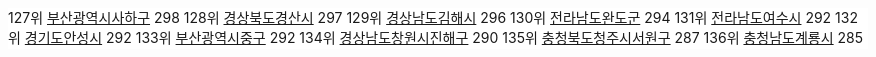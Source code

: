   <tr>
    <td>127위</td>
    <td><a href="/apt/부산광역시사하구{dong}">부산광역시사하구</a></td>
    <td>298</td>
  </tr>

  <tr>
    <td>128위</td>
    <td><a href="/apt/경상북도경산시{dong}">경상북도경산시</a></td>
    <td>297</td>
  </tr>

  <tr>
    <td>129위</td>
    <td><a href="/apt/경상남도김해시{dong}">경상남도김해시</a></td>
    <td>296</td>
  </tr>

  <tr>
    <td>130위</td>
    <td><a href="/apt/전라남도완도군{dong}">전라남도완도군</a></td>
    <td>294</td>
  </tr>

  <tr>
    <td>131위</td>
    <td><a href="/apt/전라남도여수시{dong}">전라남도여수시</a></td>
    <td>292</td>
  </tr>

  <tr>
    <td>132위</td>
    <td><a href="/apt/경기도안성시{dong}">경기도안성시</a></td>
    <td>292</td>
  </tr>

  <tr>
    <td>133위</td>
    <td><a href="/apt/부산광역시중구{dong}">부산광역시중구</a></td>
    <td>292</td>
  </tr>

  <tr>
    <td>134위</td>
    <td><a href="/apt/경상남도창원시진해구{dong}">경상남도창원시진해구</a></td>
    <td>290</td>
  </tr>

  <tr>
    <td>135위</td>
    <td><a href="/apt/충청북도청주시서원구{dong}">충청북도청주시서원구</a></td>
    <td>287</td>
  </tr>

  <tr>
    <td>136위</td>
    <td><a href="/apt/충청남도계룡시{dong}">충청남도계룡시</a></td>
    <td>285</td>
  </tr>
